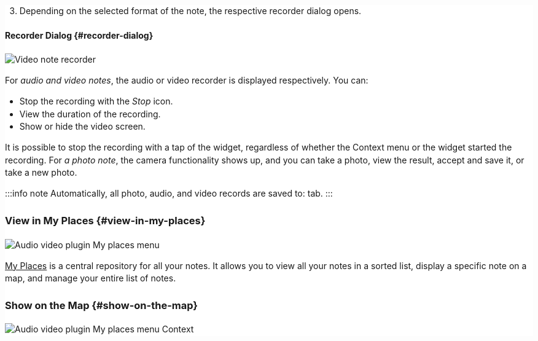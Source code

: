 3. Depending on the selected format of the note, the respective recorder dialog opens.


#### Recorder Dialog {#recorder-dialog}

<Tabs groupId="operating-systems" queryString="current-os">

<TabItem value="android" label="Android">

![Video note recorder](@site/static/img/plugins/audio-video-notes/take_a_video_note_widget.png)

</TabItem>

</Tabs>

For *audio and video notes*, the audio or video recorder is displayed respectively. You can:

- Stop the recording with the *Stop* icon.
- View the duration of the recording.
- Show or hide the video screen.

It is possible to stop the recording with a tap of the <Translate android="true" ids="map_widget_av_notes"/> widget, regardless of whether the Context menu or the widget started the recording. For *a photo note*, the camera functionality shows up, and you can take a photo, view the result, accept and save it, or take a new photo.

:::info note
Automatically, all photo, audio, and video records are saved to: <Translate android="true" ids="shared_string_menu,shared_string_my_places,notes"/> tab.
:::


### View in My Places {#view-in-my-places}

<Tabs groupId="operating-systems" queryString="current-os">

<TabItem value="android" label="Android">

*<Translate android="true" ids="shared_string_menu,shared_string_my_places,notes"/>*

![Audio video plugin My places menu](@site/static/img/plugins/audio-video-notes/audio_video_notes_myplaces_menu.png)

</TabItem>

</Tabs>

[My Places](../personal/myplaces.md) is a central repository for all your notes. It allows you to view all your notes in a sorted list, display a specific note on a map, and manage your entire list of notes.


### Show on the Map {#show-on-the-map}

<Tabs groupId="operating-systems" queryString="current-os">

<TabItem value="android" label="Android">

![Audio video plugin My places menu Context](@site/static/img/plugins/audio-video-notes/audio_video_notes_myplaces_menu_context.png)
